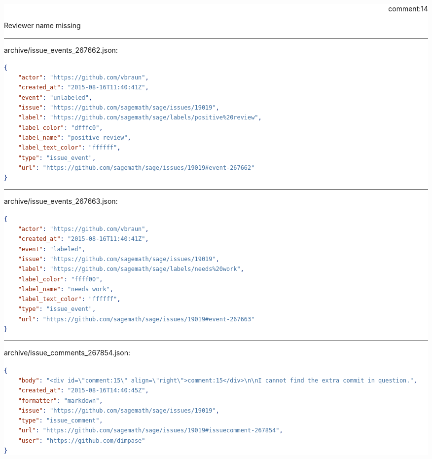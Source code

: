 <div id="comment:14" align="right">comment:14</div>

Reviewer name missing



---

archive/issue_events_267662.json:
```json
{
    "actor": "https://github.com/vbraun",
    "created_at": "2015-08-16T11:40:41Z",
    "event": "unlabeled",
    "issue": "https://github.com/sagemath/sage/issues/19019",
    "label": "https://github.com/sagemath/sage/labels/positive%20review",
    "label_color": "dfffc0",
    "label_name": "positive review",
    "label_text_color": "ffffff",
    "type": "issue_event",
    "url": "https://github.com/sagemath/sage/issues/19019#event-267662"
}
```



---

archive/issue_events_267663.json:
```json
{
    "actor": "https://github.com/vbraun",
    "created_at": "2015-08-16T11:40:41Z",
    "event": "labeled",
    "issue": "https://github.com/sagemath/sage/issues/19019",
    "label": "https://github.com/sagemath/sage/labels/needs%20work",
    "label_color": "ffff00",
    "label_name": "needs work",
    "label_text_color": "ffffff",
    "type": "issue_event",
    "url": "https://github.com/sagemath/sage/issues/19019#event-267663"
}
```



---

archive/issue_comments_267854.json:
```json
{
    "body": "<div id=\"comment:15\" align=\"right\">comment:15</div>\n\nI cannot find the extra commit in question.",
    "created_at": "2015-08-16T14:40:45Z",
    "formatter": "markdown",
    "issue": "https://github.com/sagemath/sage/issues/19019",
    "type": "issue_comment",
    "url": "https://github.com/sagemath/sage/issues/19019#issuecomment-267854",
    "user": "https://github.com/dimpase"
}
```
